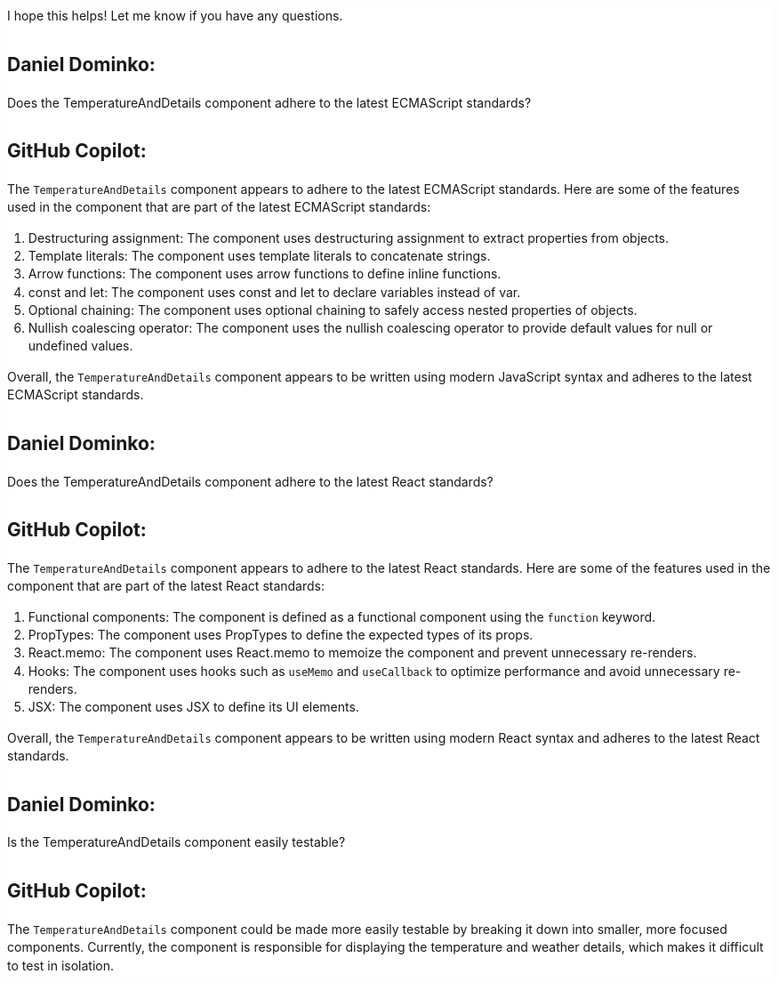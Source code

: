 I hope this helps! Let me know if you have any questions.

Daniel Dominko: 
---
Does the TemperatureAndDetails component adhere to the latest ECMAScript standards?

GitHub Copilot: 
---
The `TemperatureAndDetails` component appears to adhere to the latest ECMAScript standards. Here are some of the features used in the component that are part of the latest ECMAScript standards:

1. Destructuring assignment: The component uses destructuring assignment to extract properties from objects.
2. Template literals: The component uses template literals to concatenate strings.
3. Arrow functions: The component uses arrow functions to define inline functions.
4. const and let: The component uses const and let to declare variables instead of var.
5. Optional chaining: The component uses optional chaining to safely access nested properties of objects.
6. Nullish coalescing operator: The component uses the nullish coalescing operator to provide default values for null or undefined values.

Overall, the `TemperatureAndDetails` component appears to be written using modern JavaScript syntax and adheres to the latest ECMAScript standards.

Daniel Dominko: 
---
Does the TemperatureAndDetails component adhere to the latest React standards?

GitHub Copilot: 
---
The `TemperatureAndDetails` component appears to adhere to the latest React standards. Here are some of the features used in the component that are part of the latest React standards:

1. Functional components: The component is defined as a functional component using the `function` keyword.
2. PropTypes: The component uses PropTypes to define the expected types of its props.
3. React.memo: The component uses React.memo to memoize the component and prevent unnecessary re-renders.
4. Hooks: The component uses hooks such as `useMemo` and `useCallback` to optimize performance and avoid unnecessary re-renders.
5. JSX: The component uses JSX to define its UI elements.

Overall, the `TemperatureAndDetails` component appears to be written using modern React syntax and adheres to the latest React standards.

Daniel Dominko: 
---
Is the TemperatureAndDetails component easily testable?

GitHub Copilot: 
---
The `TemperatureAndDetails` component could be made more easily testable by breaking it down into smaller, more focused components. Currently, the component is responsible for displaying the temperature and weather details, which makes it difficult to test in isolation.
